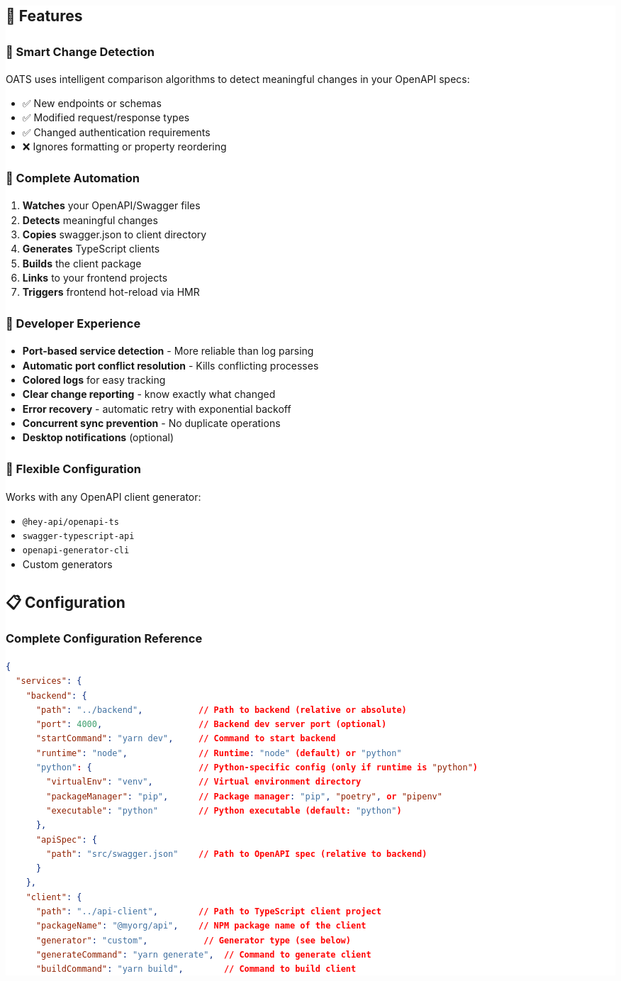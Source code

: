 ## 🎨 Features

### 🧠 Smart Change Detection
OATS uses intelligent comparison algorithms to detect meaningful changes in your OpenAPI specs:
- ✅ New endpoints or schemas
- ✅ Modified request/response types
- ✅ Changed authentication requirements
- ❌ Ignores formatting or property reordering

### 🔄 Complete Automation
1. **Watches** your OpenAPI/Swagger files
2. **Detects** meaningful changes
3. **Copies** swagger.json to client directory
4. **Generates** TypeScript clients
5. **Builds** the client package
6. **Links** to your frontend projects
7. **Triggers** frontend hot-reload via HMR

### 🎯 Developer Experience
- **Port-based service detection** - More reliable than log parsing
- **Automatic port conflict resolution** - Kills conflicting processes
- **Colored logs** for easy tracking
- **Clear change reporting** - know exactly what changed
- **Error recovery** - automatic retry with exponential backoff
- **Concurrent sync prevention** - No duplicate operations
- **Desktop notifications** (optional)

### 🔧 Flexible Configuration
Works with any OpenAPI client generator:
- `@hey-api/openapi-ts`
- `swagger-typescript-api`
- `openapi-generator-cli`
- Custom generators

## 📋 Configuration

### Complete Configuration Reference

```json
{
  "services": {
    "backend": {
      "path": "../backend",           // Path to backend (relative or absolute)
      "port": 4000,                   // Backend dev server port (optional)
      "startCommand": "yarn dev",     // Command to start backend
      "runtime": "node",              // Runtime: "node" (default) or "python"
      "python": {                     // Python-specific config (only if runtime is "python")
        "virtualEnv": "venv",         // Virtual environment directory
        "packageManager": "pip",      // Package manager: "pip", "poetry", or "pipenv"
        "executable": "python"        // Python executable (default: "python")
      },
      "apiSpec": {
        "path": "src/swagger.json"    // Path to OpenAPI spec (relative to backend)
      }
    },
    "client": {
      "path": "../api-client",        // Path to TypeScript client project
      "packageName": "@myorg/api",    // NPM package name of the client
      "generator": "custom",           // Generator type (see below)
      "generateCommand": "yarn generate",  // Command to generate client
      "buildCommand": "yarn build",        // Command to build client
```